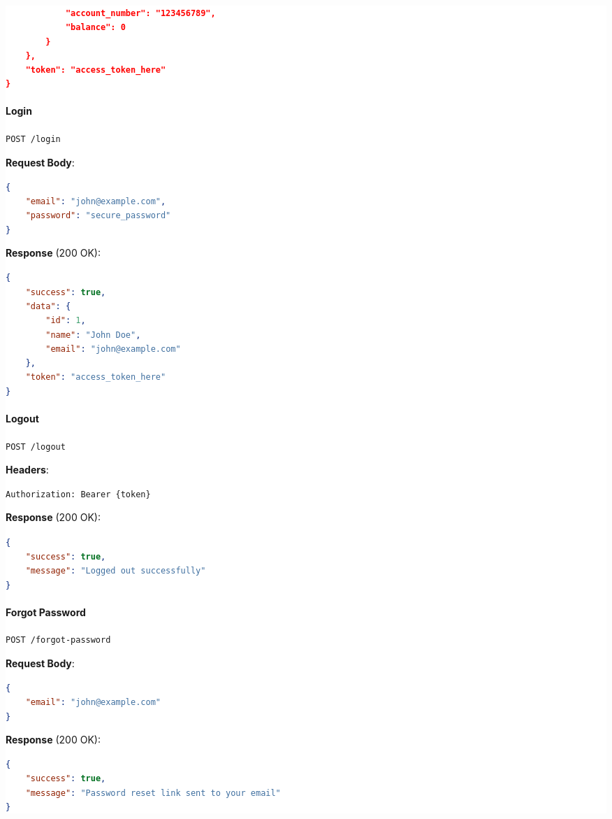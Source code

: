 ```json
            "account_number": "123456789",
            "balance": 0
        }
    },
    "token": "access_token_here"
}
```

#### Login
```
POST /login
```
**Request Body**:
```json
{
    "email": "john@example.com",
    "password": "secure_password"
}
```
**Response** (200 OK):
```json
{
    "success": true,
    "data": {
        "id": 1,
        "name": "John Doe",
        "email": "john@example.com"
    },
    "token": "access_token_here"
}
```

#### Logout
```
POST /logout
```
**Headers**:
```
Authorization: Bearer {token}
```
**Response** (200 OK):
```json
{
    "success": true,
    "message": "Logged out successfully"
}
```

#### Forgot Password
```
POST /forgot-password
```
**Request Body**:
```json
{
    "email": "john@example.com"
}
```
**Response** (200 OK):
```json
{
    "success": true,
    "message": "Password reset link sent to your email"
}
```
